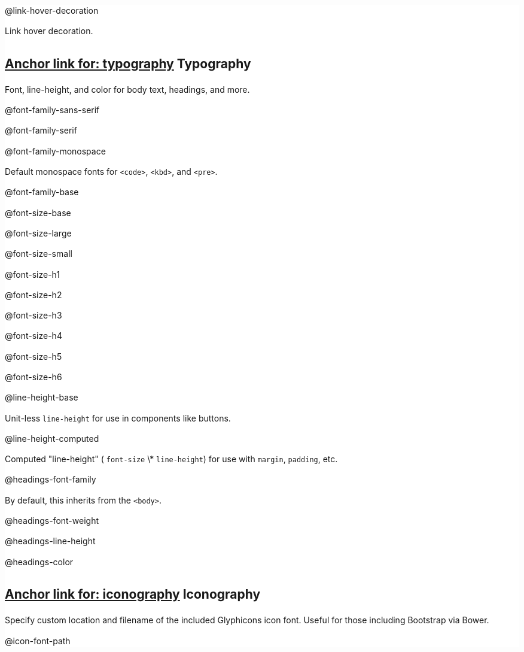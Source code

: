 @link-hover-decoration

Link hover decoration.

## [Anchor link for: typography](https://getbootstrap.com/docs/3.4/customize/\#typography) Typography

Font, line-height, and color for body text, headings, and more.

@font-family-sans-serif

@font-family-serif

@font-family-monospace

Default monospace fonts for `<code>`, `<kbd>`, and `<pre>`.

@font-family-base

@font-size-base

@font-size-large

@font-size-small

@font-size-h1

@font-size-h2

@font-size-h3

@font-size-h4

@font-size-h5

@font-size-h6

@line-height-base

Unit-less `line-height` for use in components like buttons.

@line-height-computed

Computed "line-height" ( `font-size` \\* `line-height`) for use with `margin`, `padding`, etc.

@headings-font-family

By default, this inherits from the `<body>`.

@headings-font-weight

@headings-line-height

@headings-color

## [Anchor link for: iconography](https://getbootstrap.com/docs/3.4/customize/\#iconography) Iconography

Specify custom location and filename of the included Glyphicons icon font. Useful for those including Bootstrap via Bower.

@icon-font-path
